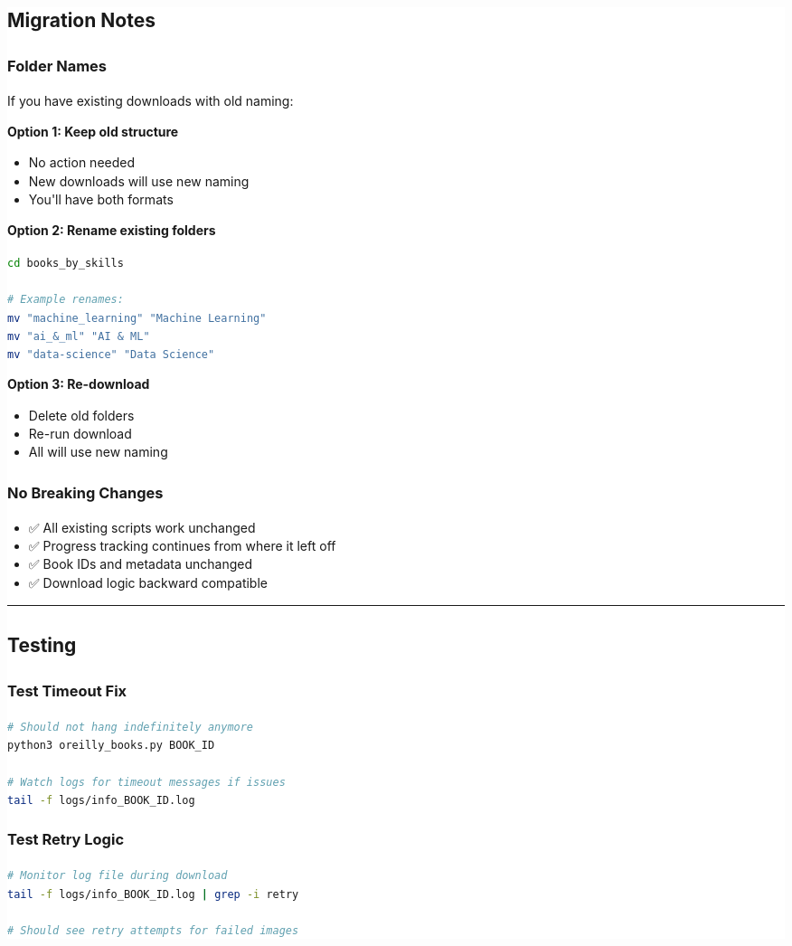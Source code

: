 
## Migration Notes

### Folder Names

If you have existing downloads with old naming:

**Option 1: Keep old structure**
- No action needed
- New downloads will use new naming
- You'll have both formats

**Option 2: Rename existing folders**
```bash
cd books_by_skills

# Example renames:
mv "machine_learning" "Machine Learning"
mv "ai_&_ml" "AI & ML"
mv "data-science" "Data Science"
```

**Option 3: Re-download**
- Delete old folders
- Re-run download
- All will use new naming

### No Breaking Changes

- ✅ All existing scripts work unchanged
- ✅ Progress tracking continues from where it left off
- ✅ Book IDs and metadata unchanged
- ✅ Download logic backward compatible

---

## Testing

### Test Timeout Fix
```bash
# Should not hang indefinitely anymore
python3 oreilly_books.py BOOK_ID

# Watch logs for timeout messages if issues
tail -f logs/info_BOOK_ID.log
```

### Test Retry Logic
```bash
# Monitor log file during download
tail -f logs/info_BOOK_ID.log | grep -i retry

# Should see retry attempts for failed images
```
